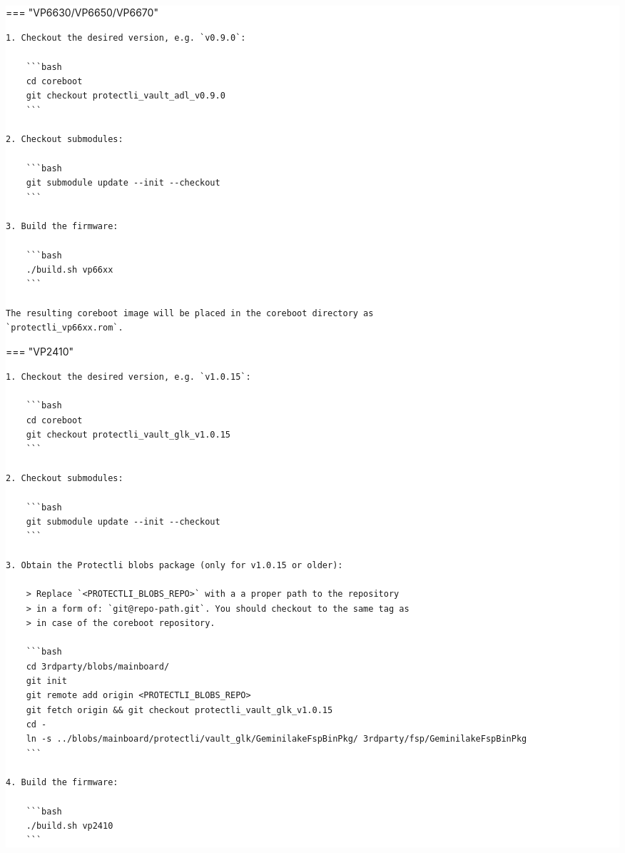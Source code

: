 === "VP6630/VP6650/VP6670"

    1. Checkout the desired version, e.g. `v0.9.0`:

        ```bash
        cd coreboot
        git checkout protectli_vault_adl_v0.9.0
        ```

    2. Checkout submodules:

        ```bash
        git submodule update --init --checkout
        ```

    3. Build the firmware:

        ```bash
        ./build.sh vp66xx
        ```

    The resulting coreboot image will be placed in the coreboot directory as
    `protectli_vp66xx.rom`.

=== "VP2410"

    1. Checkout the desired version, e.g. `v1.0.15`:

        ```bash
        cd coreboot
        git checkout protectli_vault_glk_v1.0.15
        ```

    2. Checkout submodules:

        ```bash
        git submodule update --init --checkout
        ```

    3. Obtain the Protectli blobs package (only for v1.0.15 or older):

        > Replace `<PROTECTLI_BLOBS_REPO>` with a a proper path to the repository
        > in a form of: `git@repo-path.git`. You should checkout to the same tag as
        > in case of the coreboot repository.

        ```bash
        cd 3rdparty/blobs/mainboard/
        git init
        git remote add origin <PROTECTLI_BLOBS_REPO>
        git fetch origin && git checkout protectli_vault_glk_v1.0.15
        cd -
        ln -s ../blobs/mainboard/protectli/vault_glk/GeminilakeFspBinPkg/ 3rdparty/fsp/GeminilakeFspBinPkg
        ```

    4. Build the firmware:

        ```bash
        ./build.sh vp2410
        ```
